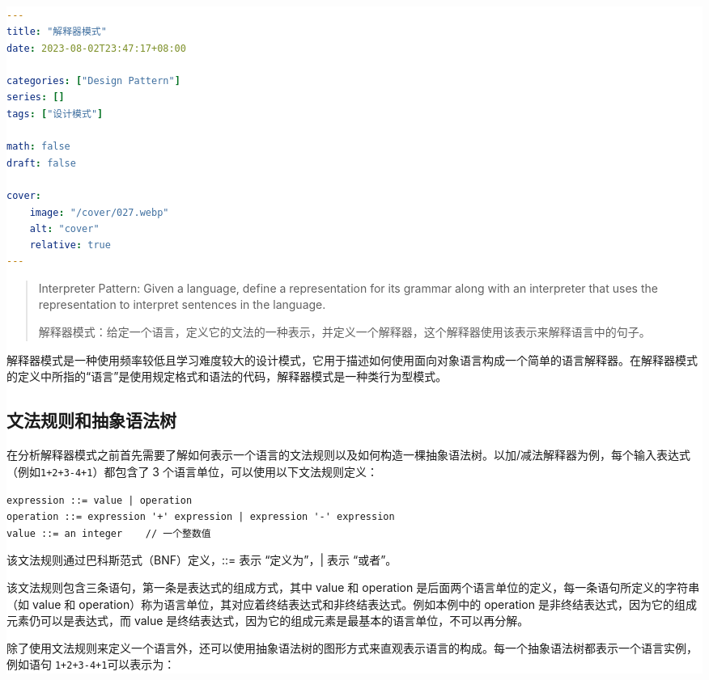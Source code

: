 ```yaml
---
title: "解释器模式"
date: 2023-08-02T23:47:17+08:00

categories: ["Design Pattern"]
series: []
tags: ["设计模式"]

math: false
draft: false

cover:
    image: "/cover/027.webp"
    alt: "cover"
    relative: true
---
```


> Interpreter Pattern: Given a language, define a representation for its grammar along with an interpreter that uses the representation to interpret sentences in the language.
> 
> 解释器模式：给定一个语言，定义它的文法的一种表示，并定义一个解释器，这个解释器使用该表示来解释语言中的句子。

解释器模式是一种使用频率较低且学习难度较大的设计模式，它用于描述如何使用面向对象语言构成一个简单的语言解释器。在解释器模式的定义中所指的“语言”是使用规定格式和语法的代码，解释器模式是一种类行为型模式。

## 文法规则和抽象语法树

在分析解释器模式之前首先需要了解如何表示一个语言的文法规则以及如何构造一棵抽象语法树。以加/减法解释器为例，每个输入表达式（例如`1+2+3-4+1`）都包含了 3 个语言单位，可以使用以下文法规则定义：

```BNF
expression ::= value | operation
operation ::= expression '+' expression | expression '-' expression
value ::= an integer	// 一个整数值
```

该文法规则通过巴科斯范式（BNF）定义，::= 表示 “定义为”，| 表示 “或者”。

该文法规则包含三条语句，第一条是表达式的组成方式，其中 value 和 operation 是后面两个语言单位的定义，每一条语句所定义的字符串（如 value 和 operation）称为语言单位，其对应着终结表达式和非终结表达式。例如本例中的 operation 是非终结表达式，因为它的组成元素仍可以是表达式，而 value 是终结表达式，因为它的组成元素是最基本的语言单位，不可以再分解。

除了使用文法规则来定义一个语言外，还可以使用抽象语法树的图形方式来直观表示语言的构成。每一个抽象语法树都表示一个语言实例，例如语句 `1+2+3-4+1`可以表示为：

